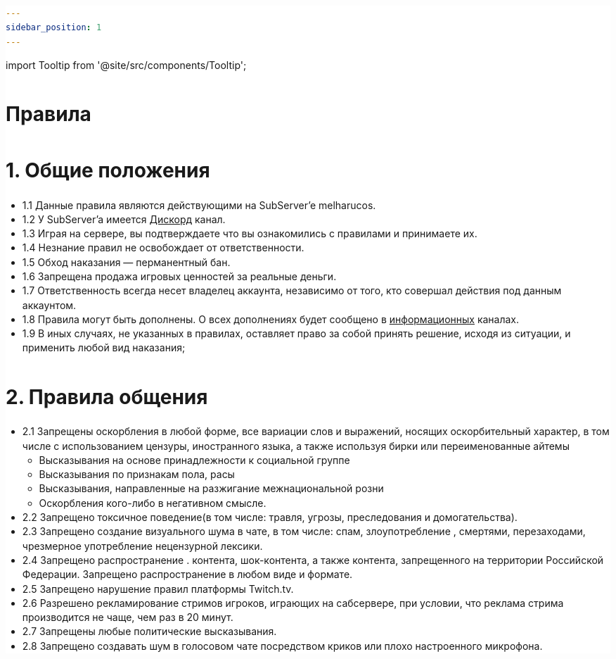 ```yaml
---
sidebar_position: 1
---
```

import Tooltip from '@site/src/components/Tooltip';

# Правила


# 1. Общие положения
- 1.1 Данные правила являются действующими на SubServer’e melharucos.
- 1.2 У SubServer’a имеется [Дискорд](https://discord.com/invite/BBhJfVJRek) канал.
- 1.3 Играя на сервере, вы подтверждаете что вы ознакомились с правилами и принимаете их. 
- 1.4 Незнание правил не освобождает от ответственности.
- 1.5 Обход наказания — перманентный бан.
- 1.6 Запрещена продажа игровых ценностей за реальные деньги.
- 1.7 Ответственность всегда несет владелец аккаунта, независимо от того, кто совершал действия под данным аккаунтом.
- 1.8 Правила могут быть дополнены. О всех дополнениях будет сообщено в [информационных](https://discord.com/channels/874214350469087264/875280535583326208) каналах.
- 1.9 В иных случаях, не указанных в правилах, <Tooltip text="модератор" tooltipText="Модератор (Хэлпер) - игрок, выполняющий функцию модерирования сервера, а именно, отслеживает действия, повлекшие за собой порчу имущества (построек) другого игрока, а также воровство вещей из шалкеров, сундуков и убийство другого игрока с целью завладеть его имуществом или навредить ему таким действием" /> оставляет право за собой принять решение, исходя из ситуации, и применить любой вид наказания;


# 2. Правила общения
- 2.1 Запрещены оскорбления в любой форме, все вариации слов и выражений, носящих оскорбительный характер, в том числе с использованием цензуры, иностранного языка, а также используя бирки или переименованные айтемы
  - Высказывания на основе принадлежности к социальной группе
  - Высказывания по признакам пола, расы
  - Высказывания, направленные на разжигание межнациональной розни
  - Оскорбления кого-либо в негативном смысле.
- 2.2 Запрещено токсичное поведение(в том числе: травля, угрозы, преследования и домогательства).
- 2.3 Запрещено создание визуального шума в чате, в том числе: спам, злоупотребление <Tooltip text="капсом" tooltipText="Капс(Caps) - сообщение, написанное заглавными буквами" />, <Tooltip text="флуд" tooltipText="Флуд - массовая отправка однотипных или бесполезных сообщений в чат, которые засоряют его и мешают нормальному общению" /> смертями, <Tooltip text="флуд" tooltipText="Флуд - массовая отправка однотипных или бесполезных сообщений в чат, которые засоряют его и мешают нормальному общению" /> перезаходами, чрезмерное употребление нецензурной лексики.
- 2.4 Запрещено распространение <Tooltip text="NSFW" tooltipText="NSFW (Not Safe For Work) - контент, который содержит материалы порнографического или эротического содержания, а также любые сомнительные материалы подобного рода." />. контента, шок-контента, а также контента, запрещенного на территории Российской Федерации. Запрещено распространение в любом виде и формате.
- 2.5 Запрещено нарушение правил платформы Twitch.tv.
- 2.6 Разрешено рекламирование стримов игроков, играющих на сабсервере, при условии, что реклама стрима производится не чаще, чем раз в 20 минут.
- 2.7 Запрещены любые политические высказывания.
- 2.8 Запрещено создавать шум в голосовом чате посредством криков или плохо настроенного микрофона.
